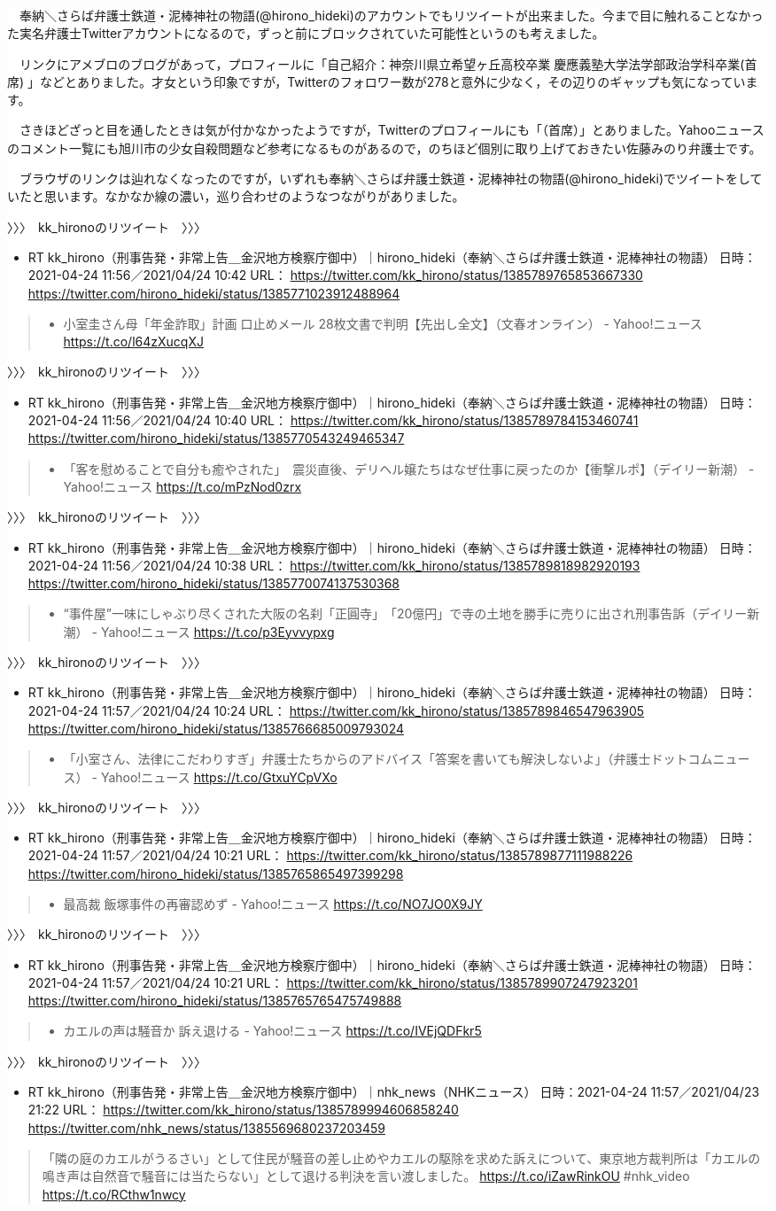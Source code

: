 　奉納＼さらば弁護士鉄道・泥棒神社の物語(@hirono_hideki)のアカウントでもリツイートが出来ました。今まで目に触れることなかった実名弁護士Twitterアカウントになるので，ずっと前にブロックされていた可能性というのも考えました。

　リンクにアメブロのブログがあって，プロフィールに「自己紹介：神奈川県立希望ヶ丘高校卒業 慶應義塾大学法学部政治学科卒業(首席) 」などとありました。才女という印象ですが，Twitterのフォロワー数が278と意外に少なく，その辺りのギャップも気になっています。

　さきほどざっと目を通したときは気が付かなかったようですが，Twitterのプロフィールにも「（首席）」とありました。Yahooニュースのコメント一覧にも旭川市の少女自殺問題など参考になるものがあるので，のちほど個別に取り上げておきたい佐藤みのり弁護士です。

　ブラウザのリンクは辿れなくなったのですが，いずれも奉納＼さらば弁護士鉄道・泥棒神社の物語(@hirono_hideki)でツイートをしていたと思います。なかなか線の濃い，巡り合わせのようなつながりがありました。

〉〉〉　kk_hironoのリツイート　〉〉〉  

- RT kk_hirono（刑事告発・非常上告＿金沢地方検察庁御中）｜hirono_hideki（奉納＼さらば弁護士鉄道・泥棒神社の物語） 日時：2021-04-24 11:56／2021/04/24 10:42 URL： https://twitter.com/kk_hirono/status/1385789765853667330 https://twitter.com/hirono_hideki/status/1385771023912488964  
> - 小室圭さん母「年金詐取」計画 口止めメール 28枚文書で判明【先出し全文】（文春オンライン） - Yahoo!ニュース https://t.co/l64zXucqXJ  

〉〉〉　kk_hironoのリツイート　〉〉〉  

- RT kk_hirono（刑事告発・非常上告＿金沢地方検察庁御中）｜hirono_hideki（奉納＼さらば弁護士鉄道・泥棒神社の物語） 日時：2021-04-24 11:56／2021/04/24 10:40 URL： https://twitter.com/kk_hirono/status/1385789784153460741 https://twitter.com/hirono_hideki/status/1385770543249465347  
> - 「客を慰めることで自分も癒やされた」　震災直後、デリヘル嬢たちはなぜ仕事に戻ったのか【衝撃ルポ】（デイリー新潮） - Yahoo!ニュース https://t.co/mPzNod0zrx  

〉〉〉　kk_hironoのリツイート　〉〉〉  

- RT kk_hirono（刑事告発・非常上告＿金沢地方検察庁御中）｜hirono_hideki（奉納＼さらば弁護士鉄道・泥棒神社の物語） 日時：2021-04-24 11:56／2021/04/24 10:38 URL： https://twitter.com/kk_hirono/status/1385789818982920193 https://twitter.com/hirono_hideki/status/1385770074137530368  
> - “事件屋”一味にしゃぶり尽くされた大阪の名刹「正圓寺」　「20億円」で寺の土地を勝手に売りに出され刑事告訴（デイリー新潮） - Yahoo!ニュース https://t.co/p3Eyvvypxg  

〉〉〉　kk_hironoのリツイート　〉〉〉  

- RT kk_hirono（刑事告発・非常上告＿金沢地方検察庁御中）｜hirono_hideki（奉納＼さらば弁護士鉄道・泥棒神社の物語） 日時：2021-04-24 11:57／2021/04/24 10:24 URL： https://twitter.com/kk_hirono/status/1385789846547963905 https://twitter.com/hirono_hideki/status/1385766685009793024  
> - 「小室さん、法律にこだわりすぎ」弁護士たちからのアドバイス「答案を書いても解決しないよ」（弁護士ドットコムニュース） - Yahoo!ニュース https://t.co/GtxuYCpVXo  

〉〉〉　kk_hironoのリツイート　〉〉〉  

- RT kk_hirono（刑事告発・非常上告＿金沢地方検察庁御中）｜hirono_hideki（奉納＼さらば弁護士鉄道・泥棒神社の物語） 日時：2021-04-24 11:57／2021/04/24 10:21 URL： https://twitter.com/kk_hirono/status/1385789877111988226 https://twitter.com/hirono_hideki/status/1385765865497399298  
> - 最高裁 飯塚事件の再審認めず - Yahoo!ニュース https://t.co/NO7JO0X9JY  

〉〉〉　kk_hironoのリツイート　〉〉〉  

- RT kk_hirono（刑事告発・非常上告＿金沢地方検察庁御中）｜hirono_hideki（奉納＼さらば弁護士鉄道・泥棒神社の物語） 日時：2021-04-24 11:57／2021/04/24 10:21 URL： https://twitter.com/kk_hirono/status/1385789907247923201 https://twitter.com/hirono_hideki/status/1385765765475749888  
> - カエルの声は騒音か 訴え退ける - Yahoo!ニュース https://t.co/IVEjQDFkr5  

〉〉〉　kk_hironoのリツイート　〉〉〉  

- RT kk_hirono（刑事告発・非常上告＿金沢地方検察庁御中）｜nhk_news（NHKニュース） 日時：2021-04-24 11:57／2021/04/23 21:22 URL： https://twitter.com/kk_hirono/status/1385789994606858240 https://twitter.com/nhk_news/status/1385569680237203459  
> 「隣の庭のカエルがうるさい」として住民が騒音の差し止めやカエルの駆除を求めた訴えについて、東京地方裁判所は「カエルの鳴き声は自然音で騒音には当たらない」として退ける判決を言い渡しました。 https://t.co/iZawRinkOU #nhk_video https://t.co/RCthw1nwcy  
